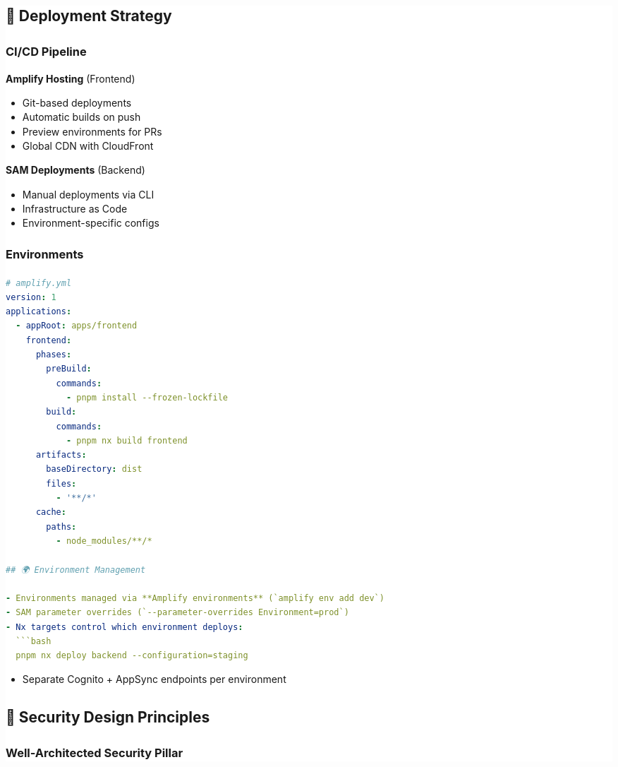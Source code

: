 ## 🚀 Deployment Strategy

### CI/CD Pipeline

**Amplify Hosting** (Frontend)
- Git-based deployments
- Automatic builds on push
- Preview environments for PRs
- Global CDN with CloudFront

**SAM Deployments** (Backend)
- Manual deployments via CLI
- Infrastructure as Code
- Environment-specific configs

### Environments

```yaml
# amplify.yml
version: 1
applications:
  - appRoot: apps/frontend
    frontend:
      phases:
        preBuild:
          commands:
            - pnpm install --frozen-lockfile
        build:
          commands:
            - pnpm nx build frontend
      artifacts:
        baseDirectory: dist
        files:
          - '**/*'
      cache:
        paths:
          - node_modules/**/*

## 🌍 Environment Management

- Environments managed via **Amplify environments** (`amplify env add dev`)
- SAM parameter overrides (`--parameter-overrides Environment=prod`)
- Nx targets control which environment deploys:
  ```bash
  pnpm nx deploy backend --configuration=staging
  ```
- Separate Cognito + AppSync endpoints per environment

## 🔐 Security Design Principles

### Well-Architected Security Pillar

